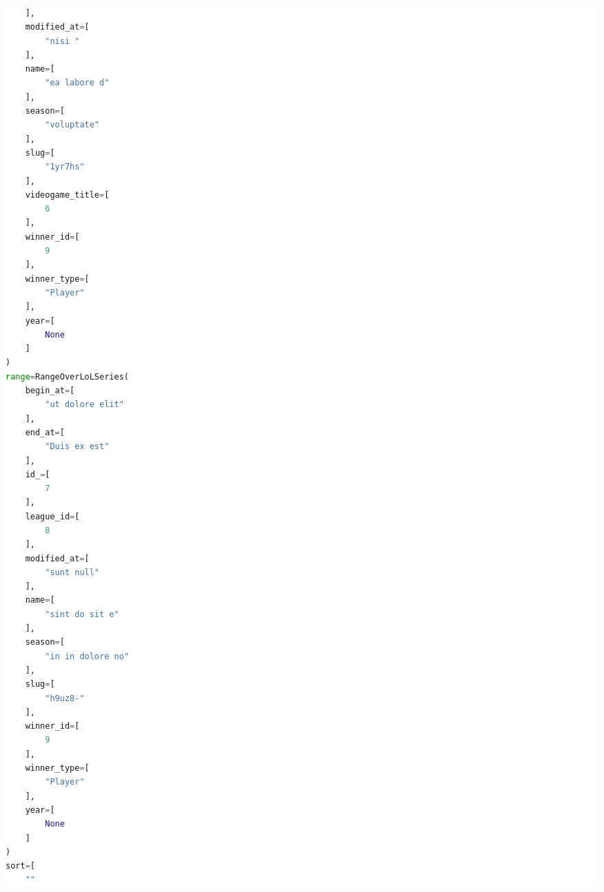 ```python
    ],
    modified_at=[
        "nisi "
    ],
    name=[
        "ea labore d"
    ],
    season=[
        "voluptate"
    ],
    slug=[
        "1yr7hs"
    ],
    videogame_title=[
        6
    ],
    winner_id=[
        9
    ],
    winner_type=[
        "Player"
    ],
    year=[
        None
    ]
)
range=RangeOverLoLSeries(
    begin_at=[
        "ut dolore elit"
    ],
    end_at=[
        "Duis ex est"
    ],
    id_=[
        7
    ],
    league_id=[
        8
    ],
    modified_at=[
        "sunt null"
    ],
    name=[
        "sint do sit e"
    ],
    season=[
        "in in dolore no"
    ],
    slug=[
        "h9uz8-"
    ],
    winner_id=[
        9
    ],
    winner_type=[
        "Player"
    ],
    year=[
        None
    ]
)
sort=[
    ""
```